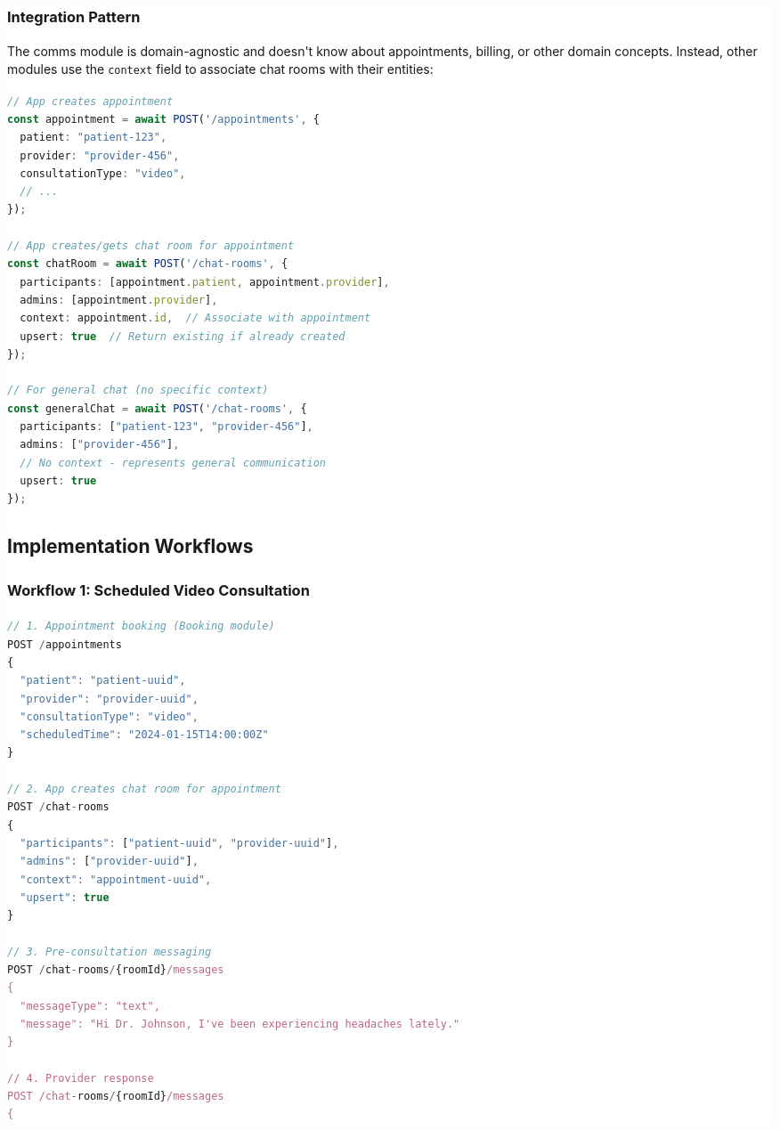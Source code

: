 ### Integration Pattern

The comms module is domain-agnostic and doesn't know about appointments, billing, or other domain concepts. Instead, other modules use the `context` field to associate chat rooms with their entities:

```typescript
// App creates appointment
const appointment = await POST('/appointments', {
  patient: "patient-123",
  provider: "provider-456",
  consultationType: "video",
  // ...
});

// App creates/gets chat room for appointment
const chatRoom = await POST('/chat-rooms', {
  participants: [appointment.patient, appointment.provider],
  admins: [appointment.provider],
  context: appointment.id,  // Associate with appointment
  upsert: true  // Return existing if already created
});

// For general chat (no specific context)
const generalChat = await POST('/chat-rooms', {
  participants: ["patient-123", "provider-456"],
  admins: ["provider-456"],
  // No context - represents general communication
  upsert: true
});
```

## Implementation Workflows

### Workflow 1: Scheduled Video Consultation

```typescript
// 1. Appointment booking (Booking module)
POST /appointments
{
  "patient": "patient-uuid",
  "provider": "provider-uuid", 
  "consultationType": "video",
  "scheduledTime": "2024-01-15T14:00:00Z"
}

// 2. App creates chat room for appointment
POST /chat-rooms
{
  "participants": ["patient-uuid", "provider-uuid"],
  "admins": ["provider-uuid"],
  "context": "appointment-uuid",
  "upsert": true
}

// 3. Pre-consultation messaging
POST /chat-rooms/{roomId}/messages
{
  "messageType": "text",
  "message": "Hi Dr. Johnson, I've been experiencing headaches lately."
}

// 4. Provider response
POST /chat-rooms/{roomId}/messages  
{
```